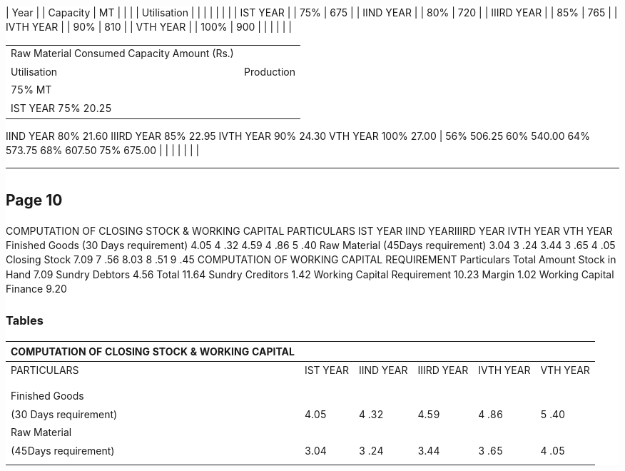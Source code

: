 | Year |  | Capacity | MT |
|  |  | Utilisation |  |
|  |  |  |  |
| IST YEAR |  | 75% | 675 |
| IIND YEAR |  | 80% | 720 |
| IIIRD YEAR |  | 85% | 765 |
| IVTH YEAR |  | 90% | 810 |
| VTH YEAR |  | 100% | 900 |
|  |  |  |  |

|  |  |
|---|---|
| Raw Material Consumed Capacity Amount (Rs.)
Utilisation | Production
75% MT |
| IST YEAR 75% 20.25
IIND YEAR 80% 21.60
IIIRD YEAR 85% 22.95
IVTH YEAR 90% 24.30
VTH YEAR 100% 27.00 | 56% 506.25
60% 540.00
64% 573.75
68% 607.50
75% 675.00 |
|  |  |
|  |  |

---

## Page 10

COMPUTATION OF CLOSING STOCK & WORKING CAPITAL PARTICULARS IST YEAR IIND YEARIIIRD YEAR IVTH YEAR VTH YEAR Finished Goods (30 Days requirement) 4.05 4 .32 4.59 4 .86 5 .40 Raw Material (45Days requirement) 3.04 3 .24 3.44 3 .65 4 .05 Closing Stock 7.09 7 .56 8.03 8 .51 9 .45 COMPUTATION OF WORKING CAPITAL REQUIREMENT Particulars Total Amount Stock in Hand 7.09 Sundry Debtors 4.56 Total 11.64 Sundry Creditors 1.42 Working Capital Requirement 10.23 Margin 1.02 Working Capital Finance 9.20

### Tables

| COMPUTATION OF CLOSING STOCK & WORKING CAPITAL |  |  |  |  |  |
|---|---|---|---|---|---|
| PARTICULARS | IST YEAR | IIND YEAR | IIIRD YEAR | IVTH YEAR | VTH YEAR |
|  |  |  |  |  |  |
|  |  |  |  |  |  |
| Finished Goods |  |  |  |  |  |
| (30 Days requirement) | 4.05 | 4 .32 | 4.59 | 4 .86 | 5 .40 |
| Raw Material |  |  |  |  |  |
| (45Days requirement) | 3.04 | 3 .24 | 3.44 | 3 .65 | 4 .05 |
|  |  |  |  |  |  |